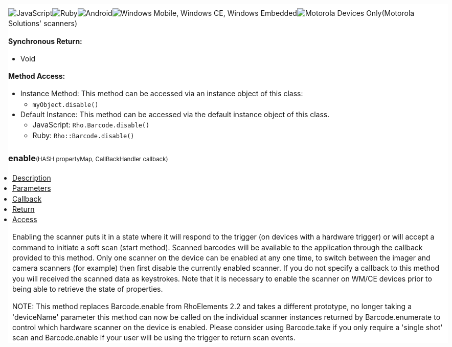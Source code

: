 <p><div><p><img src="/img/js.png" style="width: 20px;padding-top: 8px" rel="tooltip" title="JavaScript"><img src="/img/ruby.png" style="width: 20px;padding-top: 8px" rel="tooltip" title="Ruby"><img src="/img/android.png" style="width: 20px;padding-top: 8px" rel="tooltip" title="Android"><img src="/img/windowsmobile.png" style="height: 20px;padding-top: 8px" rel="tooltip" title="Windows Mobile, Windows CE, Windows Embedded"><img src="/img/motowebkit.png" style="width: 20px;padding-top: 8px" rel="tooltip" title="Motorola Devices Only">(Motorola Solutions' scanners)</p></div></p></div><div class="tab-pane fade" id="mdisable2"></div><div class="tab-pane fade" id="mdisable3"></div><div class="tab-pane fade" id="mdisable4"><div><p><strong>Synchronous Return:</strong></p><ul><li>Void</li></ul></div></div><div class="tab-pane fade" id="mdisable6"><div><p><strong>Method Access:</strong></p><ul><li><i class="icon-file"></i>Instance Method: This method can be accessed via an instance object of this class: <ul><li><code>myObject.disable()</code></li></ul></li><li><i class="icon-file"></i>Default Instance: This method can be accessed via the default instance object of this class. <ul><li>JavaScript: <code>Rho.Barcode.disable()</code> </li><li>Ruby: <code>Rho::Barcode.disable()</code></li></ul></li></ul></div></div></div>  </div><a name ='menable'/><div class=' method  js ruby android msi' id='menable'><h3><strong  >enable</strong><span style='font-size:.7em;font-weight:normal;'>(<span class="text-info">HASH</span> propertyMap, <span class='text-info'>CallBackHandler</span> callback)</span></h3><ul class="nav nav-tabs" style="padding-left:8px"><li class='active'><a href="#menable1" data-toggle="tab">Description</a></li><li ><a href="#menable2" data-toggle="tab">Parameters</a></li><li ><a href="#menable3" data-toggle="tab">Callback</a></li><li ><a href="#menable4" data-toggle="tab">Return</a></li><li ><a href="#menable6" data-toggle="tab">Access</a></li></ul><div class='tab-content' style='padding-left:8px' id='tc-enable'><div class="tab-pane fade active in" id="menable1"><p>Enabling the scanner puts it in a state where it will respond to the trigger (on devices with a hardware trigger) or will accept a command to initiate a soft scan (start method).  Scanned barcodes will be available to the application through the callback provided to this method.  Only one scanner on the device can be enabled at any one time, to switch between the imager and camera scanners (for example) then first disable the currently enabled scanner.  If you do not specify a callback to this method you will received the scanned data as keystrokes.  Note that it is necessary to enable the scanner on WM/CE devices prior to being able to retrieve the state of properties.</p>


NOTE: This method replaces Barcode.enable from RhoElements 2.2 and takes a different prototype, no longer taking a 'deviceName' parameter this method can now be called on the individual scanner instances returned by Barcode.enumerate to control which hardware scanner on the device is enabled.  Please consider using Barcode.take if you only require a 'single shot' scan and Barcode.enable if your user will be using the trigger to return scan events.

